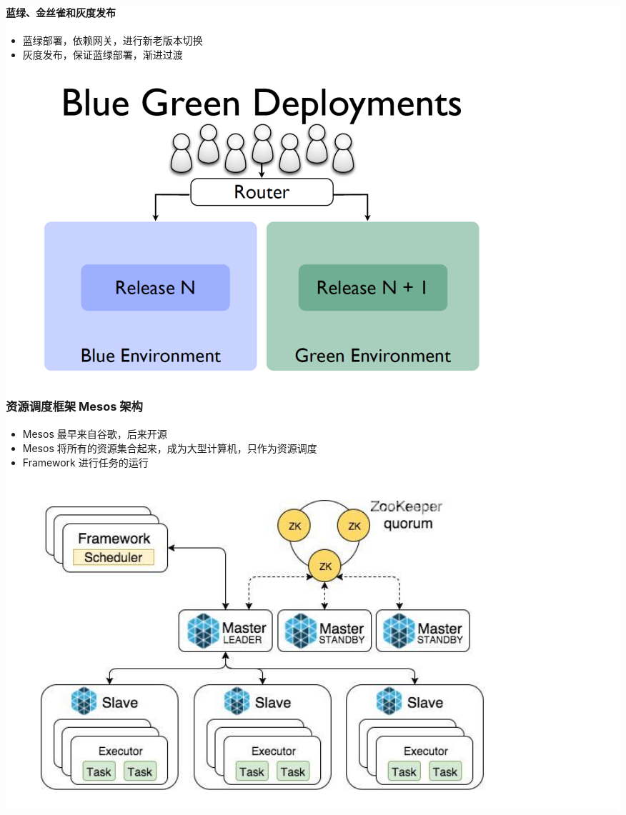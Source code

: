 

#### 蓝绿、金丝雀和灰度发布 

- 蓝绿部署，依赖网关，进行新老版本切换
- 灰度发布，保证蓝绿部署，渐进过渡

![1605537391795](MicroserviceArchitecture.assets/1605537391795.png)





### 资源调度框架 Mesos 架构 

- Mesos 最早来自谷歌，后来开源
- Mesos 将所有的资源集合起来，成为大型计算机，只作为资源调度
- Framework 进行任务的运行

![1605537618686](MicroserviceArchitecture.assets/1605537618686.png)
